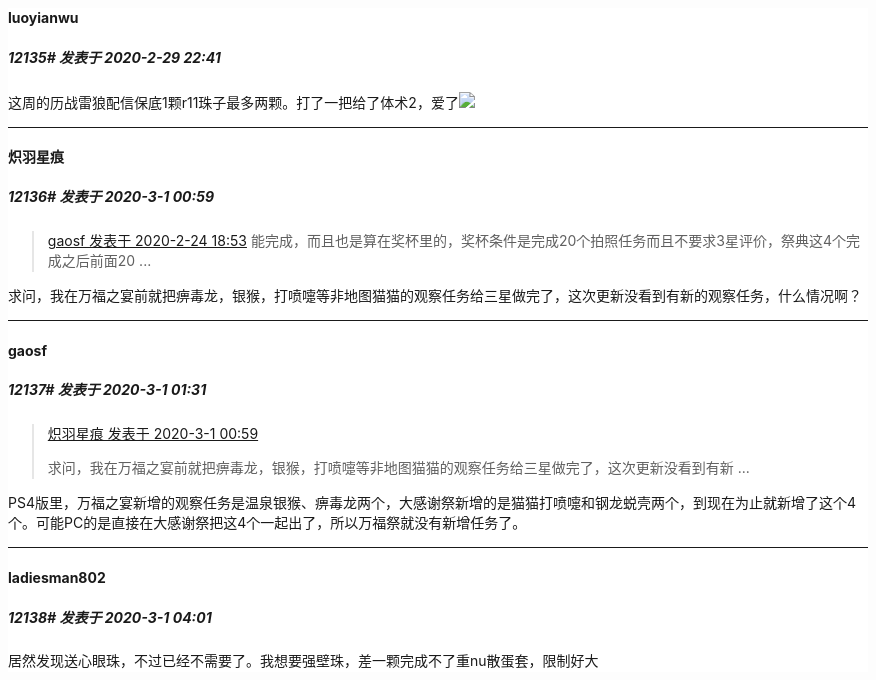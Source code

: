 ####  luoyianwu  
##### 12135#       发表于 2020-2-29 22:41




这周的历战雷狼配信保底1颗r11珠子最多两颗。打了一把给了体术2，爱了<img src="https://static.saraba1st.com/image/smiley/face2017/072.png" referrerpolicy="no-referrer">







-----

####  炽羽星痕  
##### 12136#       发表于 2020-3-1 00:59



<blockquote><a href="httphttps://bbs.saraba1st.com/2b/forum.php?mod=redirect&amp;goto=findpost&amp;pid=46511787&amp;ptid=1515235" target="_blank">gaosf 发表于 2020-2-24 18:53</a>
能完成，而且也是算在奖杯里的，奖杯条件是完成20个拍照任务而且不要求3星评价，祭典这4个完成之后前面20 ...</blockquote>
求问，我在万福之宴前就把痹毒龙，银猴，打喷嚏等非地图猫猫的观察任务给三星做完了，这次更新没看到有新的观察任务，什么情况啊？







-----

####  gaosf  
##### 12137#       发表于 2020-3-1 01:31



<blockquote><a href="httphttps://bbs.saraba1st.com/2b/forum.php?mod=redirect&amp;goto=findpost&amp;pid=46575229&amp;ptid=1515235" target="_blank">炽羽星痕 发表于 2020-3-1 00:59</a>

求问，我在万福之宴前就把痹毒龙，银猴，打喷嚏等非地图猫猫的观察任务给三星做完了，这次更新没看到有新 ...</blockquote>
PS4版里，万福之宴新增的观察任务是温泉银猴、痹毒龙两个，大感谢祭新增的是猫猫打喷嚏和钢龙蜕壳两个，到现在为止就新增了这个4个。可能PC的是直接在大感谢祭把这4个一起出了，所以万福祭就没有新增任务了。







-----

####  ladiesman802  
##### 12138#       发表于 2020-3-1 04:01




居然发现送心眼珠，不过已经不需要了。我想要强壁珠，差一颗完成不了重nu散蛋套，限制好大






